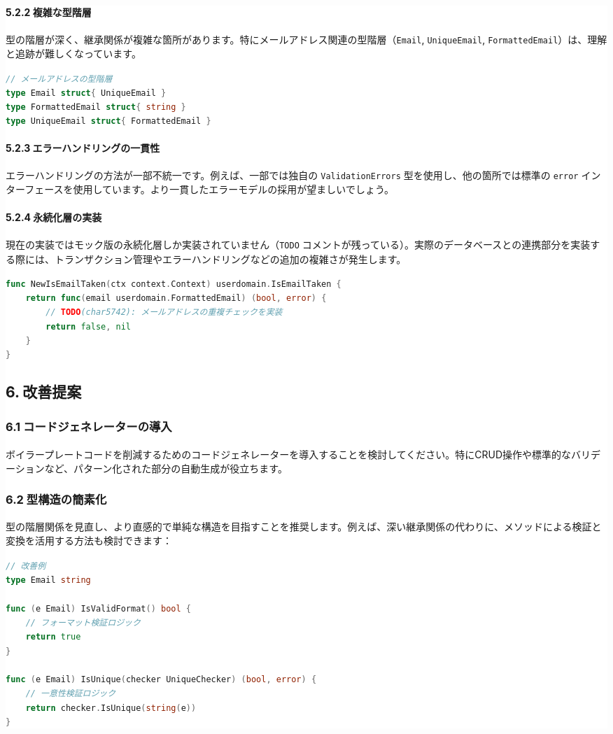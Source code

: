 #### 5.2.2 複雑な型階層

型の階層が深く、継承関係が複雑な箇所があります。特にメールアドレス関連の型階層（`Email`, `UniqueEmail`, `FormattedEmail`）は、理解と追跡が難しくなっています。

```go
// メールアドレスの型階層
type Email struct{ UniqueEmail }
type FormattedEmail struct{ string }
type UniqueEmail struct{ FormattedEmail }
```

#### 5.2.3 エラーハンドリングの一貫性

エラーハンドリングの方法が一部不統一です。例えば、一部では独自の `ValidationErrors` 型を使用し、他の箇所では標準の `error` インターフェースを使用しています。より一貫したエラーモデルの採用が望ましいでしょう。

#### 5.2.4 永続化層の実装

現在の実装ではモック版の永続化層しか実装されていません（`TODO` コメントが残っている）。実際のデータベースとの連携部分を実装する際には、トランザクション管理やエラーハンドリングなどの追加の複雑さが発生します。

```go
func NewIsEmailTaken(ctx context.Context) userdomain.IsEmailTaken {
    return func(email userdomain.FormattedEmail) (bool, error) {
        // TODO(char5742): メールアドレスの重複チェックを実装
        return false, nil
    }
}
```

## 6. 改善提案

### 6.1 コードジェネレーターの導入

ボイラープレートコードを削減するためのコードジェネレーターを導入することを検討してください。特にCRUD操作や標準的なバリデーションなど、パターン化された部分の自動生成が役立ちます。

### 6.2 型構造の簡素化

型の階層関係を見直し、より直感的で単純な構造を目指すことを推奨します。例えば、深い継承関係の代わりに、メソッドによる検証と変換を活用する方法も検討できます：

```go
// 改善例
type Email string

func (e Email) IsValidFormat() bool {
    // フォーマット検証ロジック
    return true
}

func (e Email) IsUnique(checker UniqueChecker) (bool, error) {
    // 一意性検証ロジック
    return checker.IsUnique(string(e))
}
```
